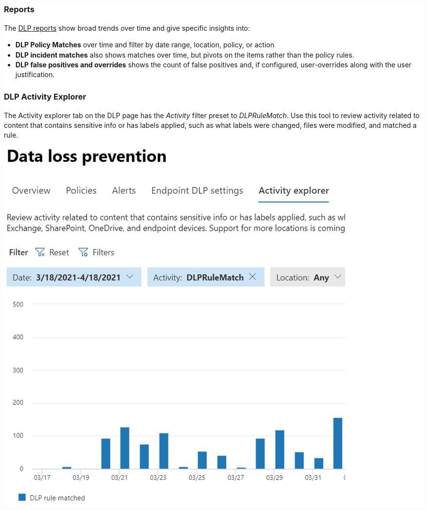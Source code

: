 ### Reports

The [DLP reports](view-the-dlp-reports.md#view-the-reports-for-data-loss-prevention) show broad trends over time and give specific insights into:

- **DLP Policy Matches** over time and filter by date range, location, policy, or action
- **DLP incident matches** also shows matches over time, but pivots on the items rather than the policy rules.
- **DLP false positives and overrides** shows the count of false positives and, if configured, user-overrides along with the user justification.

### DLP Activity Explorer

The Activity explorer tab on the DLP page has the *Activity* filter preset to *DLPRuleMatch*. Use this tool to review activity related to content that contains sensitive info or has labels applied, such as what labels were changed, files were modified, and matched a rule.

![screenshot of the DLPRuleMatch scoped activity explorer.](../media/dlp-activity-explorer.png)

